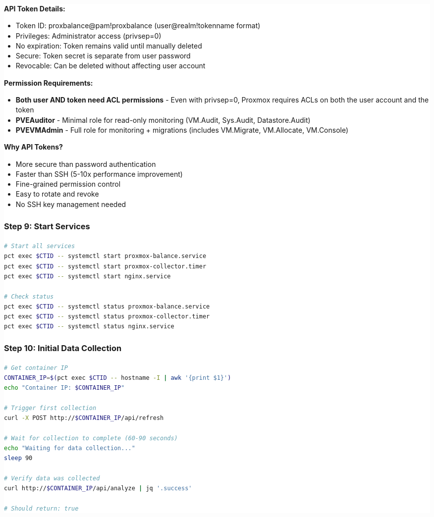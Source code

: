 **API Token Details:**
- Token ID: proxbalance@pam!proxbalance (user@realm!tokenname format)
- Privileges: Administrator access (privsep=0)
- No expiration: Token remains valid until manually deleted
- Secure: Token secret is separate from user password
- Revocable: Can be deleted without affecting user account

**Permission Requirements:**
- **Both user AND token need ACL permissions** - Even with privsep=0, Proxmox requires ACLs on both the user account and the token
- **PVEAuditor** - Minimal role for read-only monitoring (VM.Audit, Sys.Audit, Datastore.Audit)
- **PVEVMAdmin** - Full role for monitoring + migrations (includes VM.Migrate, VM.Allocate, VM.Console)

**Why API Tokens?**
- More secure than password authentication
- Faster than SSH (5-10x performance improvement)
- Fine-grained permission control
- Easy to rotate and revoke
- No SSH key management needed

### Step 9: Start Services

```bash
# Start all services
pct exec $CTID -- systemctl start proxmox-balance.service
pct exec $CTID -- systemctl start proxmox-collector.timer
pct exec $CTID -- systemctl start nginx.service

# Check status
pct exec $CTID -- systemctl status proxmox-balance.service
pct exec $CTID -- systemctl status proxmox-collector.timer
pct exec $CTID -- systemctl status nginx.service
```

### Step 10: Initial Data Collection

```bash
# Get container IP
CONTAINER_IP=$(pct exec $CTID -- hostname -I | awk '{print $1}')
echo "Container IP: $CONTAINER_IP"

# Trigger first collection
curl -X POST http://$CONTAINER_IP/api/refresh

# Wait for collection to complete (60-90 seconds)
echo "Waiting for data collection..."
sleep 90

# Verify data was collected
curl http://$CONTAINER_IP/api/analyze | jq '.success'

# Should return: true
```
